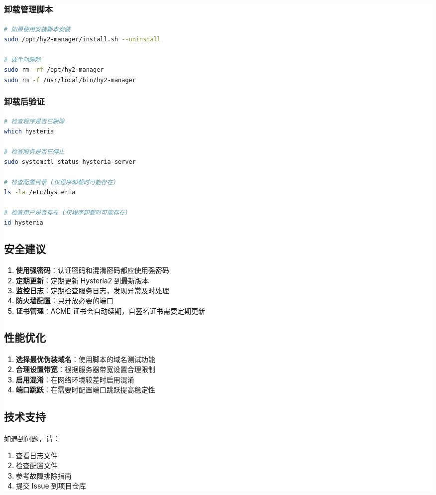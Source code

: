 ### 卸载管理脚本

```bash
# 如果使用安装脚本安装
sudo /opt/hy2-manager/install.sh --uninstall

# 或手动删除
sudo rm -rf /opt/hy2-manager
sudo rm -f /usr/local/bin/hy2-manager
```

### 卸载后验证

```bash
# 检查程序是否已删除
which hysteria

# 检查服务是否已停止
sudo systemctl status hysteria-server

# 检查配置目录 (仅程序卸载时可能存在)
ls -la /etc/hysteria

# 检查用户是否存在 (仅程序卸载时可能存在)
id hysteria
```

## 安全建议

1. **使用强密码**：认证密码和混淆密码都应使用强密码
2. **定期更新**：定期更新 Hysteria2 到最新版本
3. **监控日志**：定期检查服务日志，发现异常及时处理
4. **防火墙配置**：只开放必要的端口
5. **证书管理**：ACME 证书会自动续期，自签名证书需要定期更新

## 性能优化

1. **选择最优伪装域名**：使用脚本的域名测试功能
2. **合理设置带宽**：根据服务器带宽设置合理限制
3. **启用混淆**：在网络环境较差时启用混淆
4. **端口跳跃**：在需要时配置端口跳跃提高稳定性

## 技术支持

如遇到问题，请：

1. 查看日志文件
2. 检查配置文件
3. 参考故障排除指南
4. 提交 Issue 到项目仓库
